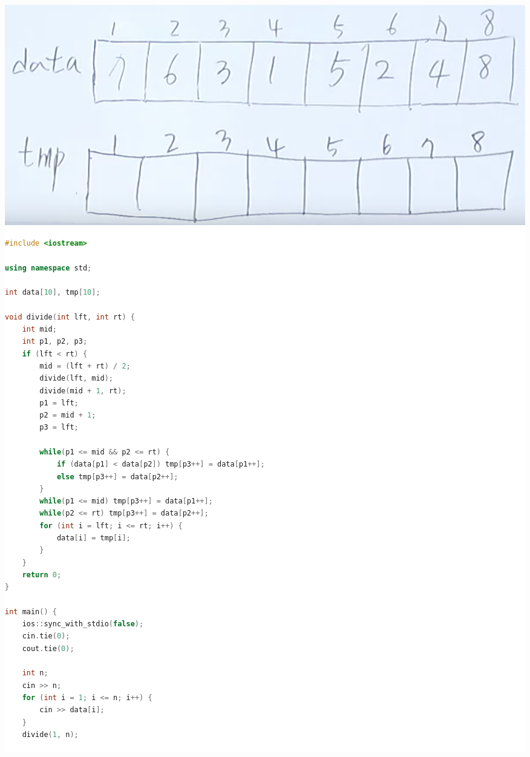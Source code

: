 ![image-20200729164950773](../../post_images/20200729/image-20200729164950773.png)

```c++
#include <iostream>

using namespace std;

int data[10], tmp[10];

void divide(int lft, int rt) {
    int mid;
    int p1, p2, p3;
    if (lft < rt) {
        mid = (lft + rt) / 2;
        divide(lft, mid);
        divide(mid + 1, rt);
        p1 = lft;
        p2 = mid + 1;
        p3 = lft;
        
        while(p1 <= mid && p2 <= rt) {
            if (data[p1] < data[p2]) tmp[p3++] = data[p1++];
            else tmp[p3++] = data[p2++];
        }
        while(p1 <= mid) tmp[p3++] = data[p1++];
        while(p2 <= rt) tmp[p3++] = data[p2++];
        for (int i = lft; i <= rt; i++) {
            data[i] = tmp[i];
        }
    }
  	return 0;
}

int main() {
    ios::sync_with_stdio(false);
    cin.tie(0);
    cout.tie(0);
    
    int n;
    cin >> n;
    for (int i = 1; i <= n; i++) {
        cin >> data[i];
    }
    divide(1, n);
    
```